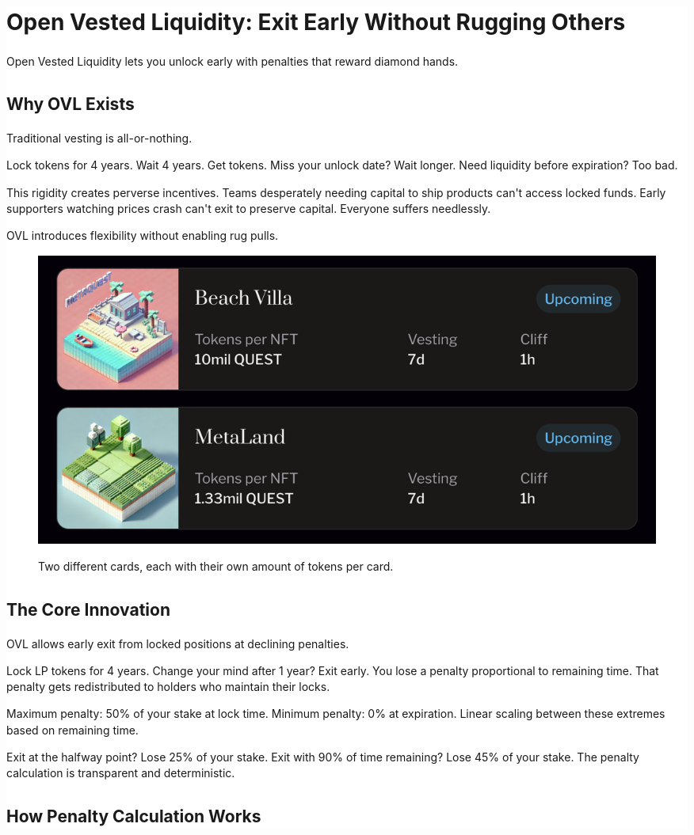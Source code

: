 # Open Vested Liquidity: Exit Early Without Rugging Others

Open Vested Liquidity lets you unlock early with penalties that reward diamond hands.

## Why OVL Exists

Traditional vesting is all-or-nothing.

Lock tokens for 4 years. Wait 4 years. Get tokens. Miss your unlock date? Wait longer. Need liquidity before expiration? Too bad.

This rigidity creates perverse incentives. Teams desperately needing capital to ship products can't access locked funds. Early supporters watching prices crash can't exit to preserve capital. Everyone suffers needlessly.

OVL introduces flexibility without enabling rug pulls.

<figure><img src="../.gitbook/assets/image (2).png" alt="Diamond Hand Vesting Interface"><figcaption><p>Two different cards, each with their own amount of tokens per card.</p></figcaption></figure>

## The Core Innovation

OVL allows early exit from locked positions at declining penalties.

Lock LP tokens for 4 years. Change your mind after 1 year? Exit early. You lose a penalty proportional to remaining time. That penalty gets redistributed to holders who maintain their locks.

Maximum penalty: 50% of your stake at lock time. Minimum penalty: 0% at expiration. Linear scaling between these extremes based on remaining time.

Exit at the halfway point? Lose 25% of your stake. Exit with 90% of time remaining? Lose 45% of your stake. The penalty calculation is transparent and deterministic.

## How Penalty Calculation Works

